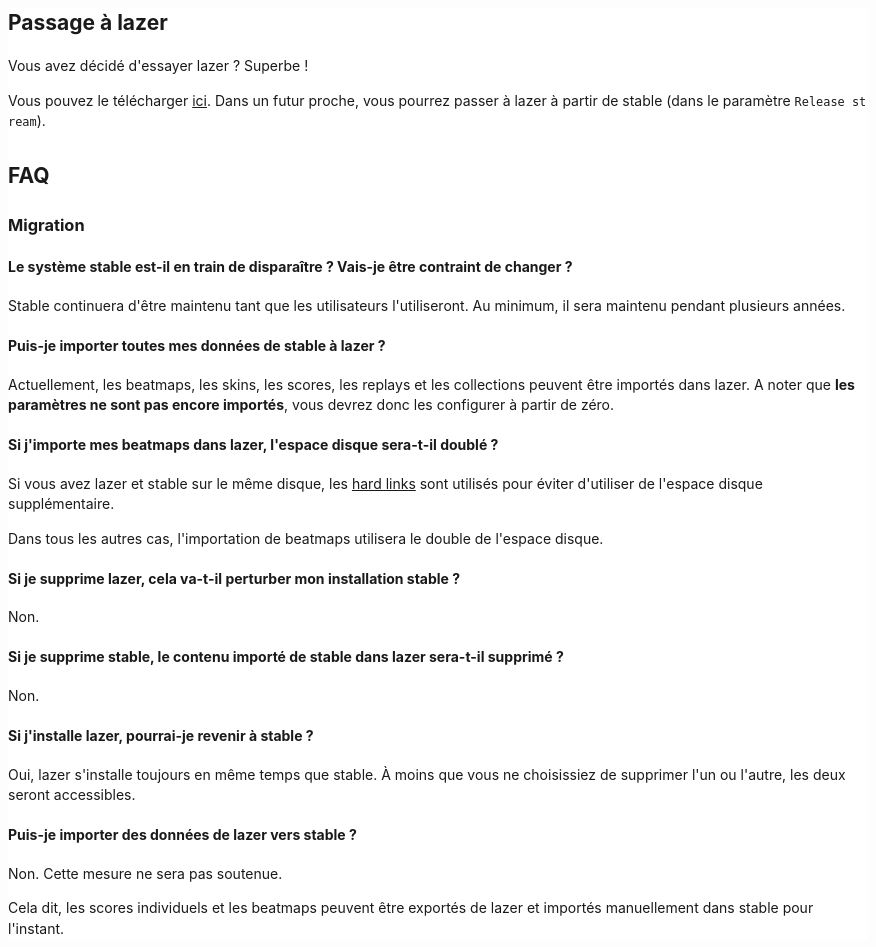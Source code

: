 ## Passage à lazer

Vous avez décidé d'essayer lazer ? Superbe !

Vous pouvez le télécharger [ici](https://osu.ppy.sh/home/download). Dans un futur proche, vous pourrez passer à lazer à partir de stable (dans le paramètre `Release stream`).

## FAQ

### Migration

#### Le système stable est-il en train de disparaître ? Vais-je être contraint de changer ?

Stable continuera d'être maintenu tant que les utilisateurs l'utiliseront. Au minimum, il sera maintenu pendant plusieurs années.

#### Puis-je importer toutes mes données de stable à lazer ?

Actuellement, les beatmaps, les skins, les scores, les replays et les collections peuvent être importés dans lazer. A noter que **les paramètres ne sont pas encore importés**, vous devrez donc les configurer à partir de zéro.

#### Si j'importe mes beatmaps dans lazer, l'espace disque sera-t-il doublé ?

Si vous avez lazer et stable sur le même disque, les [hard links](/wiki/Client/Release_stream/Lazer/File_storage#par-des-liens-physiques) sont utilisés pour éviter d'utiliser de l'espace disque supplémentaire.

Dans tous les autres cas, l'importation de beatmaps utilisera le double de l'espace disque.

#### Si je supprime lazer, cela va-t-il perturber mon installation stable ?

Non.

#### Si je supprime stable, le contenu importé de stable dans lazer sera-t-il supprimé ?

Non.

#### Si j'installe lazer, pourrai-je revenir à stable ?

Oui, lazer s'installe toujours en même temps que stable. À moins que vous ne choisissiez de supprimer l'un ou l'autre, les deux seront accessibles.

#### Puis-je importer des données de lazer vers stable ?

Non. Cette mesure ne sera pas soutenue.

Cela dit, les scores individuels et les beatmaps peuvent être exportés de lazer et importés manuellement dans stable pour l'instant.
